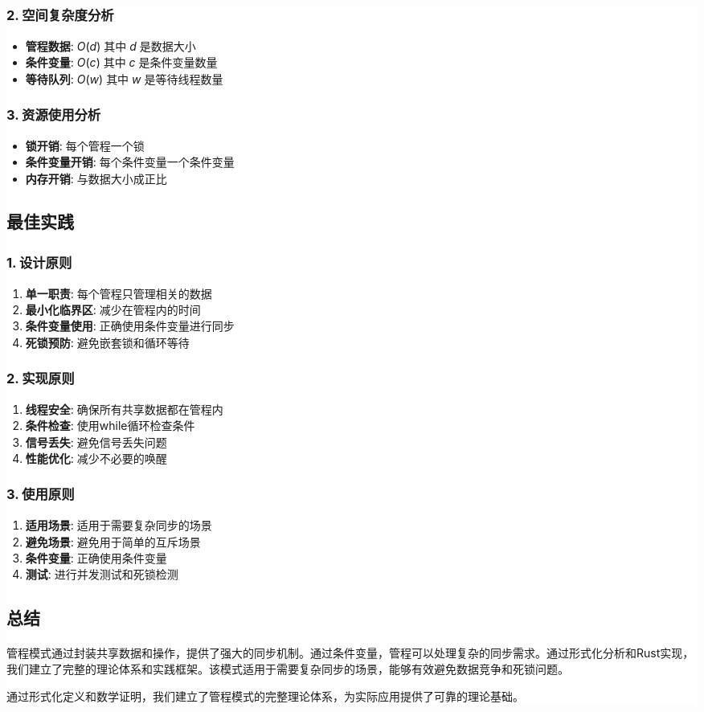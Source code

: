### 2. 空间复杂度分析

- **管程数据**: $O(d)$ 其中 $d$ 是数据大小
- **条件变量**: $O(c)$ 其中 $c$ 是条件变量数量
- **等待队列**: $O(w)$ 其中 $w$ 是等待线程数量

### 3. 资源使用分析

- **锁开销**: 每个管程一个锁
- **条件变量开销**: 每个条件变量一个条件变量
- **内存开销**: 与数据大小成正比

## 最佳实践

### 1. 设计原则

1. **单一职责**: 每个管程只管理相关的数据
2. **最小化临界区**: 减少在管程内的时间
3. **条件变量使用**: 正确使用条件变量进行同步
4. **死锁预防**: 避免嵌套锁和循环等待

### 2. 实现原则

1. **线程安全**: 确保所有共享数据都在管程内
2. **条件检查**: 使用while循环检查条件
3. **信号丢失**: 避免信号丢失问题
4. **性能优化**: 减少不必要的唤醒

### 3. 使用原则

1. **适用场景**: 适用于需要复杂同步的场景
2. **避免场景**: 避免用于简单的互斥场景
3. **条件变量**: 正确使用条件变量
4. **测试**: 进行并发测试和死锁检测

## 总结

管程模式通过封装共享数据和操作，提供了强大的同步机制。通过条件变量，管程可以处理复杂的同步需求。通过形式化分析和Rust实现，我们建立了完整的理论体系和实践框架。该模式适用于需要复杂同步的场景，能够有效避免数据竞争和死锁问题。

通过形式化定义和数学证明，我们建立了管程模式的完整理论体系，为实际应用提供了可靠的理论基础。
